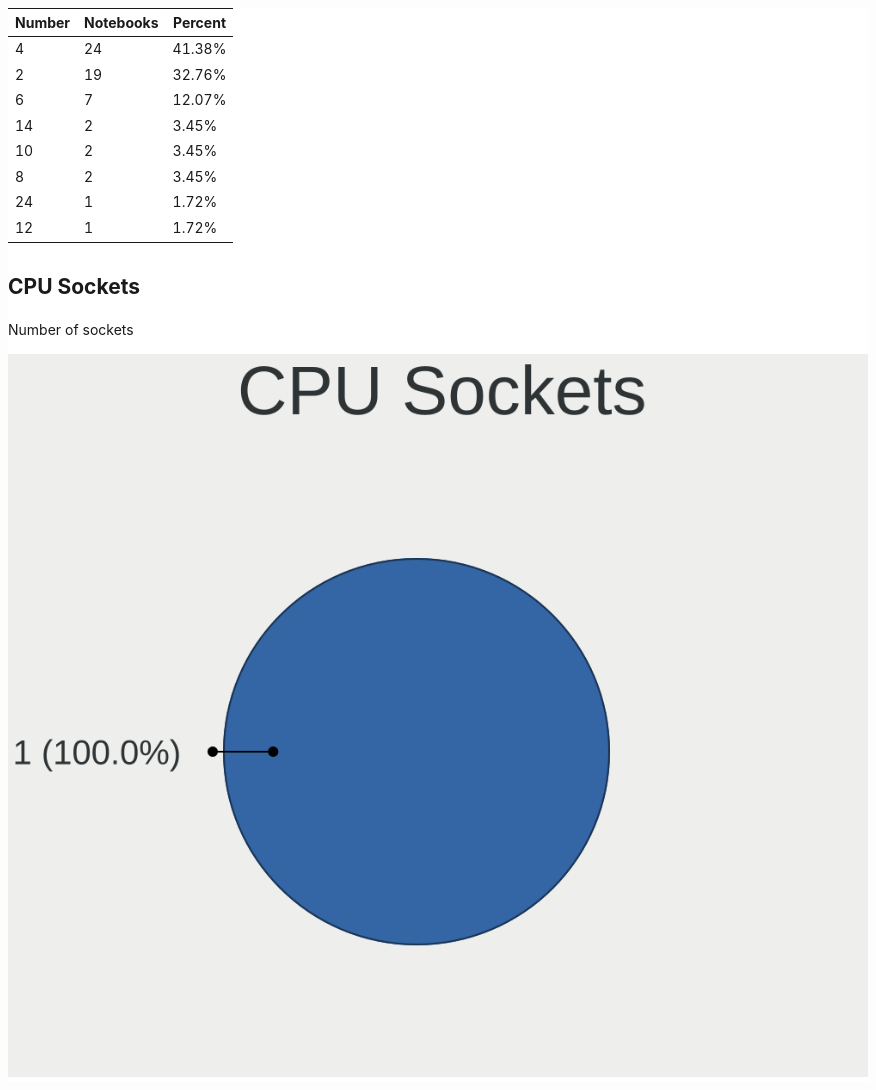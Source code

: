 
| Number | Notebooks | Percent |
|--------|-----------|---------|
| 4      | 24        | 41.38%  |
| 2      | 19        | 32.76%  |
| 6      | 7         | 12.07%  |
| 14     | 2         | 3.45%   |
| 10     | 2         | 3.45%   |
| 8      | 2         | 3.45%   |
| 24     | 1         | 1.72%   |
| 12     | 1         | 1.72%   |

CPU Sockets
-----------

Number of sockets

![CPU Sockets](./images/pie_chart/cpu_sockets.svg)
